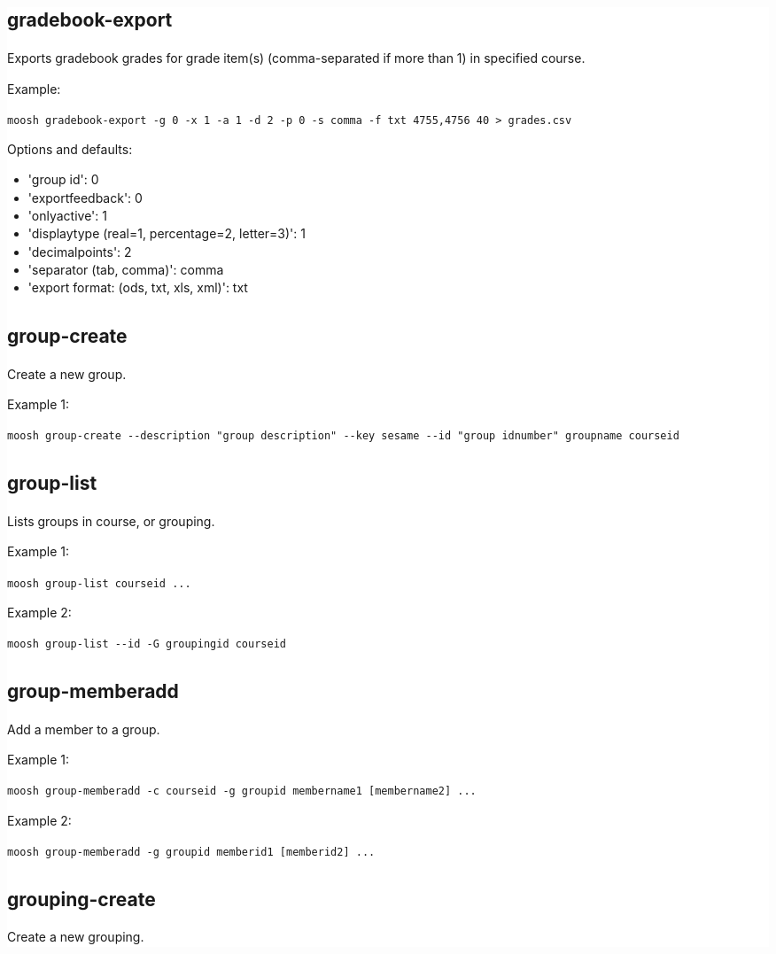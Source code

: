 gradebook-export
----------------

Exports gradebook grades for grade item(s) (comma-separated if more than 1) in specified course.

Example:

    moosh gradebook-export -g 0 -x 1 -a 1 -d 2 -p 0 -s comma -f txt 4755,4756 40 > grades.csv

Options and defaults:

* 'group id': 0
* 'exportfeedback': 0
* 'onlyactive': 1
* 'displaytype (real=1, percentage=2, letter=3)': 1
* 'decimalpoints': 2
* 'separator (tab, comma)': comma
* 'export format: (ods, txt, xls, xml)': txt

group-create
------------

Create a new group.

Example 1:

    moosh group-create --description "group description" --key sesame --id "group idnumber" groupname courseid

group-list
----------

Lists groups in course, or grouping.

Example 1:

    moosh group-list courseid ...

Example 2:

    moosh group-list --id -G groupingid courseid

group-memberadd
---------------

Add a member to a group.

Example 1:

    moosh group-memberadd -c courseid -g groupid membername1 [membername2] ...

Example 2:

    moosh group-memberadd -g groupid memberid1 [memberid2] ...


grouping-create
---------------

Create a new grouping.
